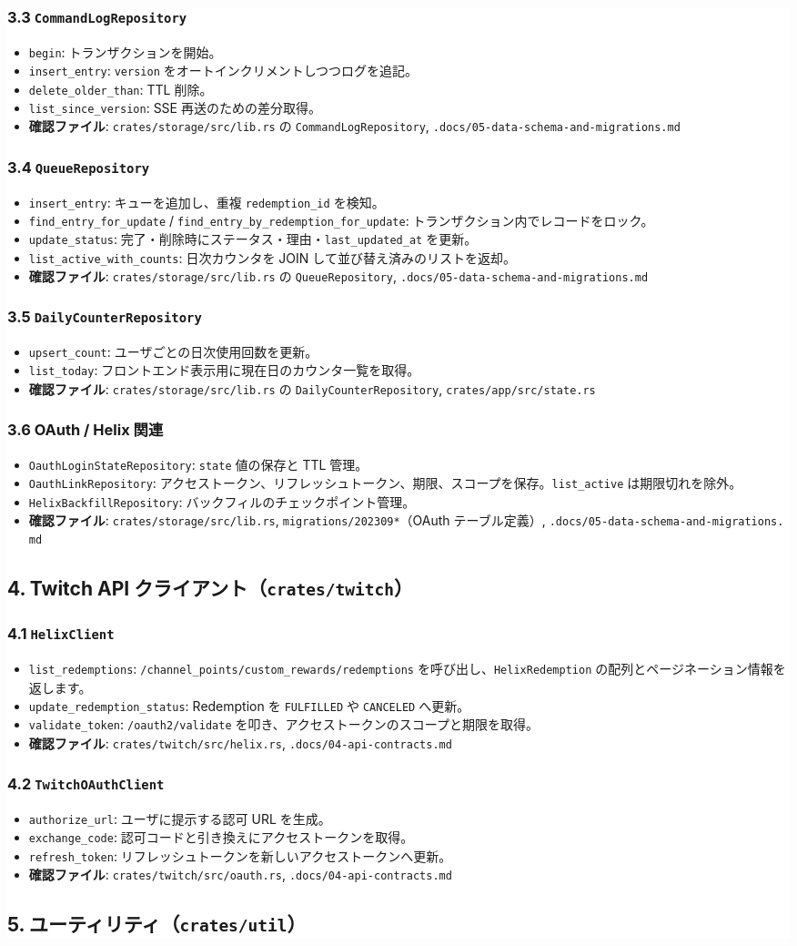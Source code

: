 ### 3.3 `CommandLogRepository`

- `begin`: トランザクションを開始。
- `insert_entry`: `version` をオートインクリメントしつつログを追記。
- `delete_older_than`: TTL 削除。
- `list_since_version`: SSE 再送のための差分取得。
- **確認ファイル**: `crates/storage/src/lib.rs` の `CommandLogRepository`, `.docs/05-data-schema-and-migrations.md`

### 3.4 `QueueRepository`

- `insert_entry`: キューを追加し、重複 `redemption_id` を検知。
- `find_entry_for_update` / `find_entry_by_redemption_for_update`: トランザクション内でレコードをロック。
- `update_status`: 完了・削除時にステータス・理由・`last_updated_at` を更新。
- `list_active_with_counts`: 日次カウンタを JOIN して並び替え済みのリストを返却。
- **確認ファイル**: `crates/storage/src/lib.rs` の `QueueRepository`, `.docs/05-data-schema-and-migrations.md`

### 3.5 `DailyCounterRepository`

- `upsert_count`: ユーザごとの日次使用回数を更新。
- `list_today`: フロントエンド表示用に現在日のカウンタ一覧を取得。
- **確認ファイル**: `crates/storage/src/lib.rs` の `DailyCounterRepository`, `crates/app/src/state.rs`

### 3.6 OAuth / Helix 関連

- `OauthLoginStateRepository`: `state` 値の保存と TTL 管理。
- `OauthLinkRepository`: アクセストークン、リフレッシュトークン、期限、スコープを保存。`list_active` は期限切れを除外。
- `HelixBackfillRepository`: バックフィルのチェックポイント管理。
- **確認ファイル**: `crates/storage/src/lib.rs`, `migrations/202309*`（OAuth テーブル定義）, `.docs/05-data-schema-and-migrations.md`

## 4. Twitch API クライアント（`crates/twitch`）

### 4.1 `HelixClient`

- `list_redemptions`: `/channel_points/custom_rewards/redemptions` を呼び出し、`HelixRedemption` の配列とページネーション情報を返します。
- `update_redemption_status`: Redemption を `FULFILLED` や `CANCELED` へ更新。
- `validate_token`: `/oauth2/validate` を叩き、アクセストークンのスコープと期限を取得。
- **確認ファイル**: `crates/twitch/src/helix.rs`, `.docs/04-api-contracts.md`

### 4.2 `TwitchOAuthClient`

- `authorize_url`: ユーザに提示する認可 URL を生成。
- `exchange_code`: 認可コードと引き換えにアクセストークンを取得。
- `refresh_token`: リフレッシュトークンを新しいアクセストークンへ更新。
- **確認ファイル**: `crates/twitch/src/oauth.rs`, `.docs/04-api-contracts.md`

## 5. ユーティリティ（`crates/util`）

